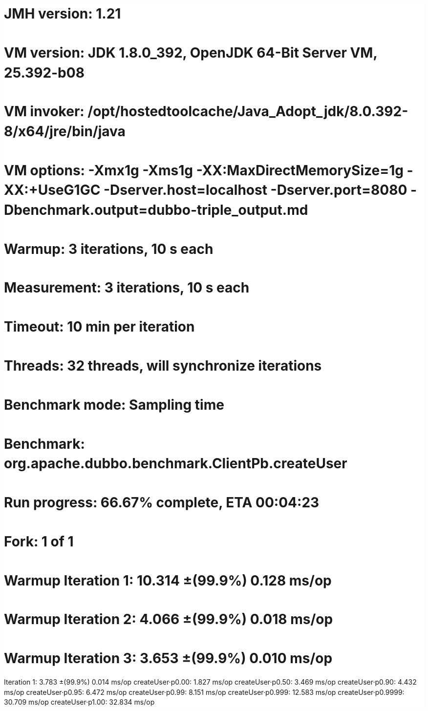 
# JMH version: 1.21
# VM version: JDK 1.8.0_392, OpenJDK 64-Bit Server VM, 25.392-b08
# VM invoker: /opt/hostedtoolcache/Java_Adopt_jdk/8.0.392-8/x64/jre/bin/java
# VM options: -Xmx1g -Xms1g -XX:MaxDirectMemorySize=1g -XX:+UseG1GC -Dserver.host=localhost -Dserver.port=8080 -Dbenchmark.output=dubbo-triple_output.md
# Warmup: 3 iterations, 10 s each
# Measurement: 3 iterations, 10 s each
# Timeout: 10 min per iteration
# Threads: 32 threads, will synchronize iterations
# Benchmark mode: Sampling time
# Benchmark: org.apache.dubbo.benchmark.ClientPb.createUser

# Run progress: 66.67% complete, ETA 00:04:23
# Fork: 1 of 1
# Warmup Iteration   1: 10.314 ±(99.9%) 0.128 ms/op
# Warmup Iteration   2: 4.066 ±(99.9%) 0.018 ms/op
# Warmup Iteration   3: 3.653 ±(99.9%) 0.010 ms/op
Iteration   1: 3.783 ±(99.9%) 0.014 ms/op
                 createUser·p0.00:   1.827 ms/op
                 createUser·p0.50:   3.469 ms/op
                 createUser·p0.90:   4.432 ms/op
                 createUser·p0.95:   6.472 ms/op
                 createUser·p0.99:   8.151 ms/op
                 createUser·p0.999:  12.583 ms/op
                 createUser·p0.9999: 30.709 ms/op
                 createUser·p1.00:   32.834 ms/op
